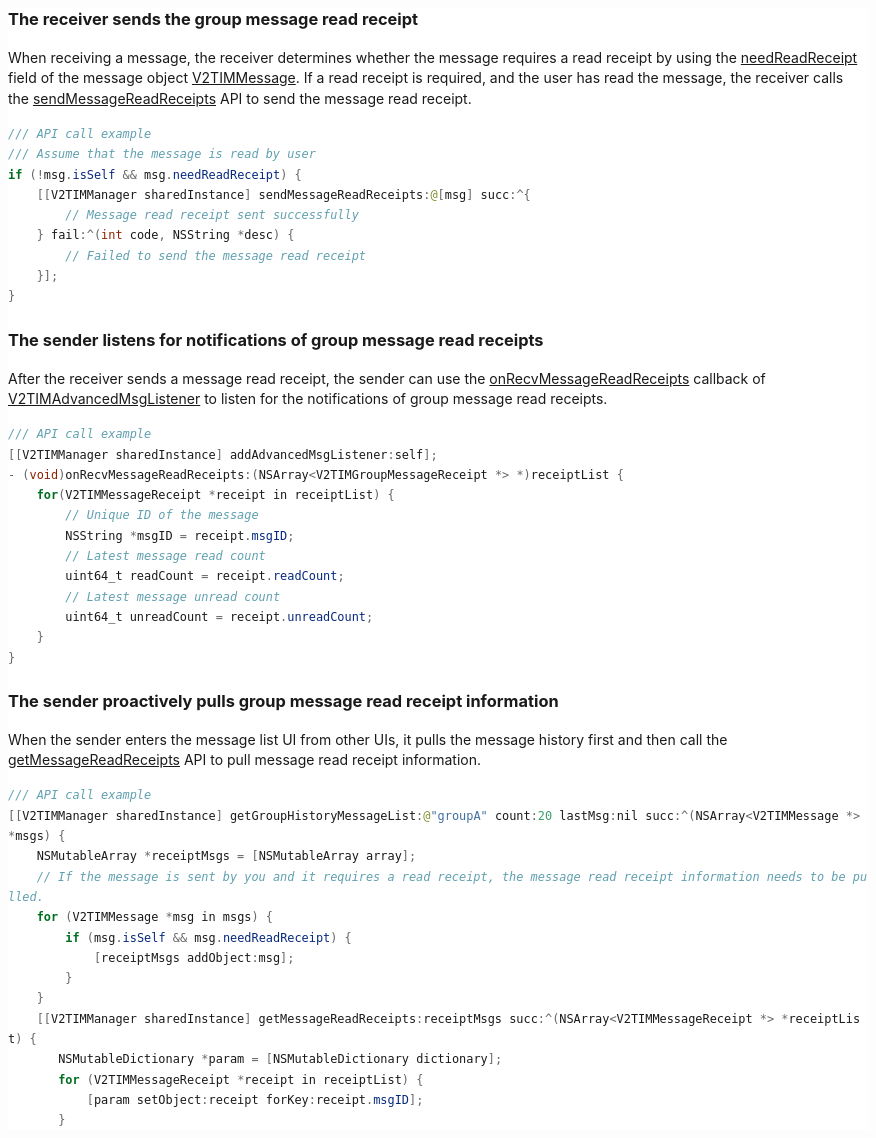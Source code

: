 ### The receiver sends the group message read receipt
When receiving a message, the receiver determines whether the message requires a read receipt by using the [needReadReceipt](https://im.sdk.qcloud.com/doc/en/interfaceV2TIMMessage.html#a41267989ed78823270ff16faf2356bc9) field of the message object [V2TIMMessage](https://im.sdk.qcloud.com/doc/en/interfaceV2TIMMessage.html). If a read receipt is required, and the user has read the message, the receiver calls the [sendMessageReadReceipts](https://im.sdk.qcloud.com/doc/en/categoryV2TIMManager_07Message_08.html#a375af7e0f3e0f0b3135ccd517de9fdd8) API to send the message read receipt.
```java
/// API call example
/// Assume that the message is read by user
if (!msg.isSelf && msg.needReadReceipt) {
    [[V2TIMManager sharedInstance] sendMessageReadReceipts:@[msg] succ:^{
        // Message read receipt sent successfully
    } fail:^(int code, NSString *desc) {
        // Failed to send the message read receipt
    }];
}
```

### The sender listens for notifications of group message read receipts
After the receiver sends a message read receipt, the sender can use the [onRecvMessageReadReceipts](https://im.sdk.qcloud.com/doc/en/protocolV2TIMAdvancedMsgListener-p.html#ac62bcff71b2876760e179178a91b8321) callback of [V2TIMAdvancedMsgListener](https://im.sdk.qcloud.com/doc/en/protocolV2TIMAdvancedMsgListener-p.html) to listen for the notifications of group message read receipts.
```java
/// API call example
[[V2TIMManager sharedInstance] addAdvancedMsgListener:self];
- (void)onRecvMessageReadReceipts:(NSArray<V2TIMGroupMessageReceipt *> *)receiptList {
    for(V2TIMMessageReceipt *receipt in receiptList) {
        // Unique ID of the message
        NSString *msgID = receipt.msgID;
        // Latest message read count
        uint64_t readCount = receipt.readCount;
        // Latest message unread count
        uint64_t unreadCount = receipt.unreadCount;
    }
}
```

### The sender proactively pulls group message read receipt information
When the sender enters the message list UI from other UIs, it pulls the message history first and then call the [getMessageReadReceipts](https://im.sdk.qcloud.com/doc/en/categoryV2TIMManager_07Message_08.html#a69192bc43e551f34f5d483dae5e70410) API to pull message read receipt information.

```java
/// API call example
[[V2TIMManager sharedInstance] getGroupHistoryMessageList:@"groupA" count:20 lastMsg:nil succ:^(NSArray<V2TIMMessage *> *msgs) {
    NSMutableArray *receiptMsgs = [NSMutableArray array];
    // If the message is sent by you and it requires a read receipt, the message read receipt information needs to be pulled.
    for (V2TIMMessage *msg in msgs) {
        if (msg.isSelf && msg.needReadReceipt) {
            [receiptMsgs addObject:msg];
        }
    }
    [[V2TIMManager sharedInstance] getMessageReadReceipts:receiptMsgs succ:^(NSArray<V2TIMMessageReceipt *> *receiptList) {
       NSMutableDictionary *param = [NSMutableDictionary dictionary];
       for (V2TIMMessageReceipt *receipt in receiptList) {
           [param setObject:receipt forKey:receipt.msgID];
       }
```